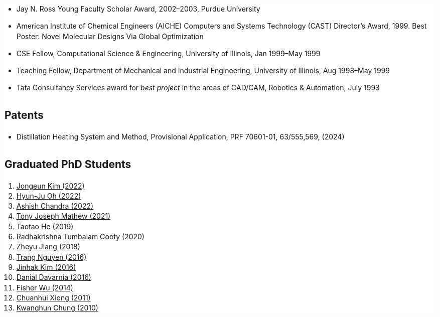 - Jay N. Ross Young Faculty Scholar Award, 2002–2003, Purdue University

- American Institute of Chemical Engineers (AICHE) Computers and Systems
  Technology (CAST) Director’s Award, 1999. Best Poster: Novel Molecular
  Designs Via Global Optimization

- CSE Fellow, Computational Science & Engineering, University of
  Illinois, Jan 1999–May 1999

- Teaching Fellow, Department of Mechanical and Industrial Engineering,
  University of Illinois, Aug 1998–May 1999

- Tata Consultancy Services award for *best project* in the areas of
  CAD/CAM, Robotics & Automation, July 1993

</section>
<section id="patents">

## Patents

- Distillation Heating System and Method, Provisional Application, PRF
  70601-01, 63/555,569, (2024)

</section>
<section id="graduated-phd-students">

## Graduated PhD Students

1.  [Jongeun Kim (2022)](https://www.linkedin.com/in/jongeunkim/)
2.  [Hyun-Ju Oh
    (2022)](https://www.clemson.edu/science/academics/departments/mathstat/about/profiles/hoh)
3.  [Ashish Chandra
    (2022)](https://business.illinoisstate.edu/faculty-staff/profile/?ulid=achand6)
4.  [Tony Joseph Mathew (2021)](https://www.linkedin.com/in/tonym038/)
5.  [Taotao He (2019)](https://taotaoohe.github.io)
6.  [Radhakrishna Tumbalam Gooty
    (2020)](https://www.linkedin.com/in/radhakrishna-tg/)
7.  [Zheyu Jiang
    (2018)](https://ceat.okstate.edu/che/faculty-staff/zheyu-jiang.html)
8.  [Trang Nguyen
    (2016)](https://www.linkedin.com/in/lee-trang-nguyen-906978140/)
9.  [Jinhak Kim
    (2016)](https://www.ajou.ac.kr/biz-e/faculty/om.do?mode=view&empl_no=$cms$EwBmGYEYRgOI&mngt_no=$cms$EwBmGYEYRgOI&uniCd=mj&deptCd=$cms$LIKQjADFCsFA&cate=2)
10. [Danial Davarnia
    (2016)](https://sites.google.com/view/danialdavarnia)
11. [Fisher Wu
    (2014)](https://web.csulb.edu/colleges/cob/intranet/vita/public/resume.php?username=fisher.wu&cid=364)
12. [Chuanhui Xiong
    (2011)](https://www.uncp.edu/profile/chuanhui-charles-xiong-phd)
13. [Kwanghun Chung
    (2010)](https://scu.hongik.ac.kr/en/academics/intro-faculty-detail.do?mode=prof&deptCd=AAC130&S1=2011&S2=10069)
